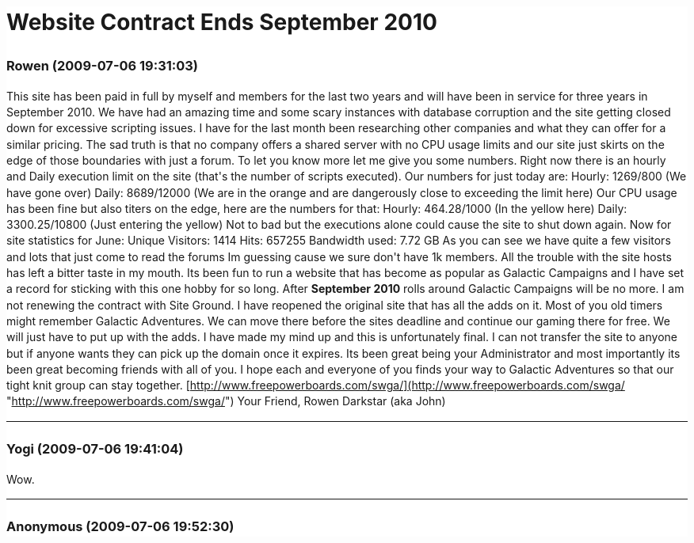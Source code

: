 # Website Contract Ends September 2010

### **Rowen** (2009-07-06 19:31:03)

This site has been paid in full by myself and members for the last two years and will have been in service for three years in September 2010. We have had an amazing time and some scary instances with database corruption and the site getting closed down for excessive scripting issues. I have for the last month been researching other companies and what they can offer for a similar pricing. The sad truth is that no company offers a shared server with no CPU usage limits and our site just skirts on the edge of those boundaries with just a forum.
To let you know more let me give you some numbers. Right now there is an hourly and Daily execution limit on the site (that's the number of scripts executed). Our numbers for just today are:
Hourly: 1269/800 (We have gone over)
Daily: 8689/12000 (We are in the orange and are dangerously close to exceeding the limit here)
Our CPU usage has been fine but also titers on the edge, here are the numbers for that:
Hourly: 464.28/1000 (In the yellow here)
Daily: 3300.25/10800 (Just entering the yellow)
Not to bad but the executions alone could cause the site to shut down again.
Now for site statistics for June:
Unique Visitors: 1414
Hits: 657255
Bandwidth used: 7.72 GB
As you can see we have quite a few visitors and lots that just come to read the forums Im guessing cause we sure don't have 1k members.
All the trouble with the site hosts has left a bitter taste in my mouth. Its been fun to run a website that has become as popular as Galactic Campaigns and I have set a record for sticking with this one hobby for so long. After **September 2010** rolls around Galactic Campaigns will be no more. I am not renewing the contract with Site Ground.
I have reopened the original site that has all the adds on it. Most of you old timers might remember Galactic Adventures. We can move there before the sites deadline and continue our gaming there for free. We will just have to put up with the adds. I have made my mind up and this is unfortunately final. I can not transfer the site to anyone but if anyone wants they can pick up the domain once it expires.
Its been great being your Administrator and most importantly its been great becoming friends with all of you. I hope each and everyone of you finds your way to Galactic Adventures so that our tight knit group can stay together.
[http://www.freepowerboards.com/swga/](http://www.freepowerboards.com/swga/ "http://www.freepowerboards.com/swga/")
Your Friend,
Rowen Darkstar (aka John)

---

### **Yogi** (2009-07-06 19:41:04)

Wow.

---

### **Anonymous** (2009-07-06 19:52:30)
